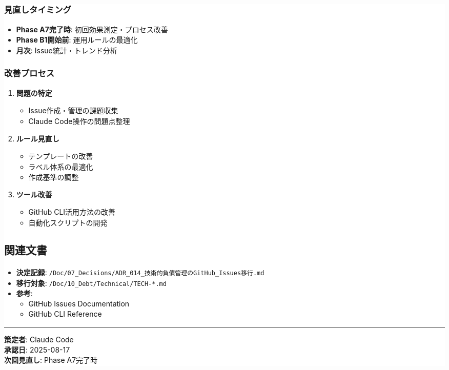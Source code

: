 ### 見直しタイミング

- **Phase A7完了時**: 初回効果測定・プロセス改善
- **Phase B1開始前**: 運用ルールの最適化
- **月次**: Issue統計・トレンド分析

### 改善プロセス

1. **問題の特定**
   - Issue作成・管理の課題収集
   - Claude Code操作の問題点整理

2. **ルール見直し**
   - テンプレートの改善
   - ラベル体系の最適化
   - 作成基準の調整

3. **ツール改善**
   - GitHub CLI活用方法の改善
   - 自動化スクリプトの開発

## 関連文書

- **決定記録**: `/Doc/07_Decisions/ADR_014_技術的負債管理のGitHub_Issues移行.md`
- **移行対象**: `/Doc/10_Debt/Technical/TECH-*.md`
- **参考**: 
  - GitHub Issues Documentation
  - GitHub CLI Reference

---

**策定者**: Claude Code  
**承認日**: 2025-08-17  
**次回見直し**: Phase A7完了時